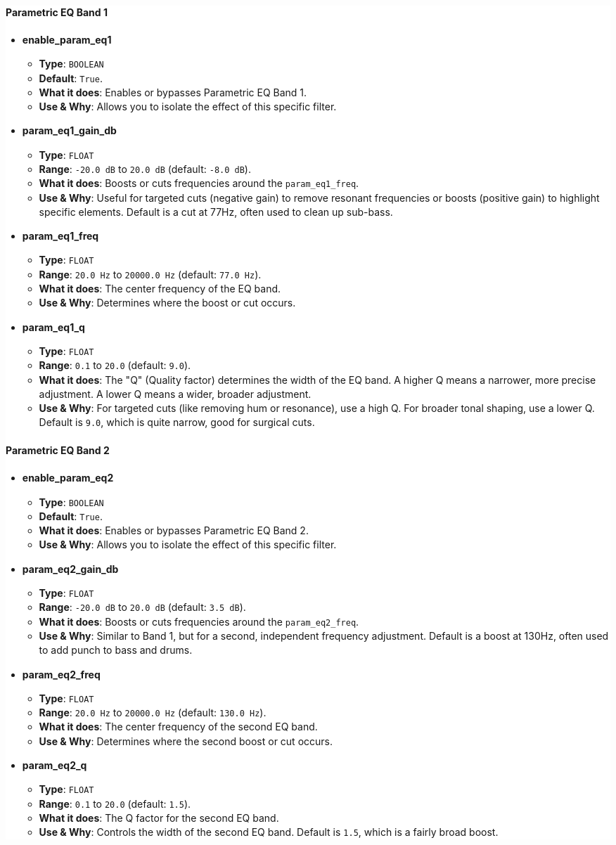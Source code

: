 #### Parametric EQ Band 1

* **enable_param_eq1**
    * **Type**: `BOOLEAN`
    * **Default**: `True`.
    * **What it does**: Enables or bypasses Parametric EQ Band 1.
    * **Use & Why**: Allows you to isolate the effect of this specific filter.

* **param_eq1_gain_db**
    * **Type**: `FLOAT`
    * **Range**: `-20.0 dB` to `20.0 dB` (default: `-8.0 dB`).
    * **What it does**: Boosts or cuts frequencies around the `param_eq1_freq`.
    * **Use & Why**: Useful for targeted cuts (negative gain) to remove resonant frequencies or boosts (positive gain) to highlight specific elements. Default is a cut at 77Hz, often used to clean up sub-bass.

* **param_eq1_freq**
    * **Type**: `FLOAT`
    * **Range**: `20.0 Hz` to `20000.0 Hz` (default: `77.0 Hz`).
    * **What it does**: The center frequency of the EQ band.
    * **Use & Why**: Determines where the boost or cut occurs.

* **param_eq1_q**
    * **Type**: `FLOAT`
    * **Range**: `0.1` to `20.0` (default: `9.0`).
    * **What it does**: The "Q" (Quality factor) determines the width of the EQ band. A higher Q means a narrower, more precise adjustment. A lower Q means a wider, broader adjustment.
    * **Use & Why**: For targeted cuts (like removing hum or resonance), use a high Q. For broader tonal shaping, use a lower Q. Default is `9.0`, which is quite narrow, good for surgical cuts.

#### Parametric EQ Band 2

* **enable_param_eq2**
    * **Type**: `BOOLEAN`
    * **Default**: `True`.
    * **What it does**: Enables or bypasses Parametric EQ Band 2.
    * **Use & Why**: Allows you to isolate the effect of this specific filter.

* **param_eq2_gain_db**
    * **Type**: `FLOAT`
    * **Range**: `-20.0 dB` to `20.0 dB` (default: `3.5 dB`).
    * **What it does**: Boosts or cuts frequencies around the `param_eq2_freq`.
    * **Use & Why**: Similar to Band 1, but for a second, independent frequency adjustment. Default is a boost at 130Hz, often used to add punch to bass and drums.

* **param_eq2_freq**
    * **Type**: `FLOAT`
    * **Range**: `20.0 Hz` to `20000.0 Hz` (default: `130.0 Hz`).
    * **What it does**: The center frequency of the second EQ band.
    * **Use & Why**: Determines where the second boost or cut occurs.

* **param_eq2_q**
    * **Type**: `FLOAT`
    * **Range**: `0.1` to `20.0` (default: `1.5`).
    * **What it does**: The Q factor for the second EQ band.
    * **Use & Why**: Controls the width of the second EQ band. Default is `1.5`, which is a fairly broad boost.
